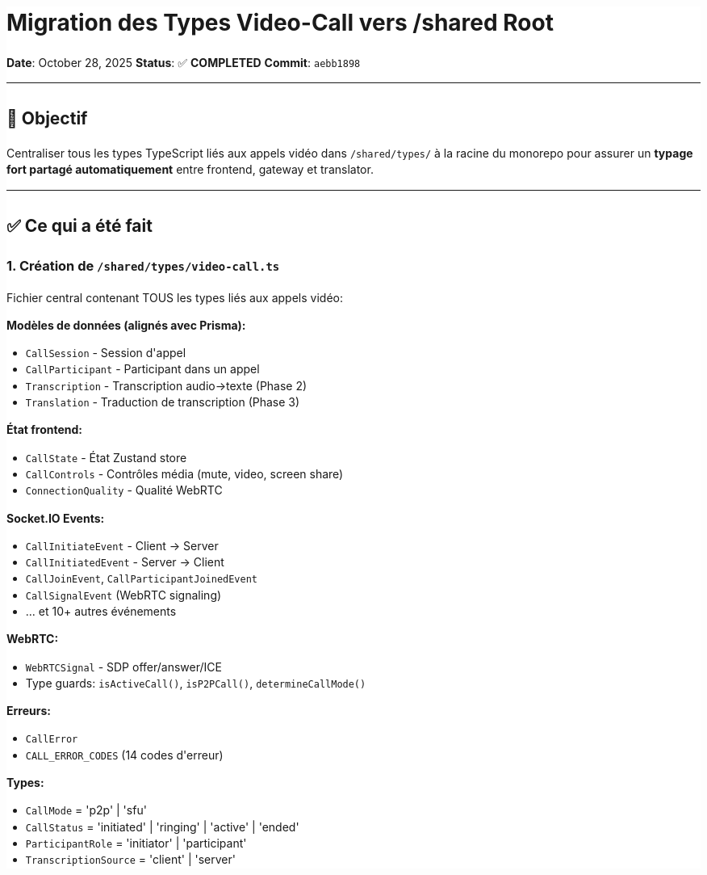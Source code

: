 # Migration des Types Video-Call vers /shared Root

**Date**: October 28, 2025
**Status**: ✅ **COMPLETED**
**Commit**: `aebb1898`

---

## 🎯 Objectif

Centraliser tous les types TypeScript liés aux appels vidéo dans `/shared/types/` à la racine du monorepo pour assurer un **typage fort partagé automatiquement** entre frontend, gateway et translator.

---

## ✅ Ce qui a été fait

### 1. Création de `/shared/types/video-call.ts`

Fichier central contenant TOUS les types liés aux appels vidéo:

**Modèles de données (alignés avec Prisma):**
- `CallSession` - Session d'appel
- `CallParticipant` - Participant dans un appel
- `Transcription` - Transcription audio→texte (Phase 2)
- `Translation` - Traduction de transcription (Phase 3)

**État frontend:**
- `CallState` - État Zustand store
- `CallControls` - Contrôles média (mute, video, screen share)
- `ConnectionQuality` - Qualité WebRTC

**Socket.IO Events:**
- `CallInitiateEvent` - Client → Server
- `CallInitiatedEvent` - Server → Client
- `CallJoinEvent`, `CallParticipantJoinedEvent`
- `CallSignalEvent` (WebRTC signaling)
- ... et 10+ autres événements

**WebRTC:**
- `WebRTCSignal` - SDP offer/answer/ICE
- Type guards: `isActiveCall()`, `isP2PCall()`, `determineCallMode()`

**Erreurs:**
- `CallError`
- `CALL_ERROR_CODES` (14 codes d'erreur)

**Types:**
- `CallMode` = 'p2p' | 'sfu'
- `CallStatus` = 'initiated' | 'ringing' | 'active' | 'ended'
- `ParticipantRole` = 'initiator' | 'participant'
- `TranscriptionSource` = 'client' | 'server'
